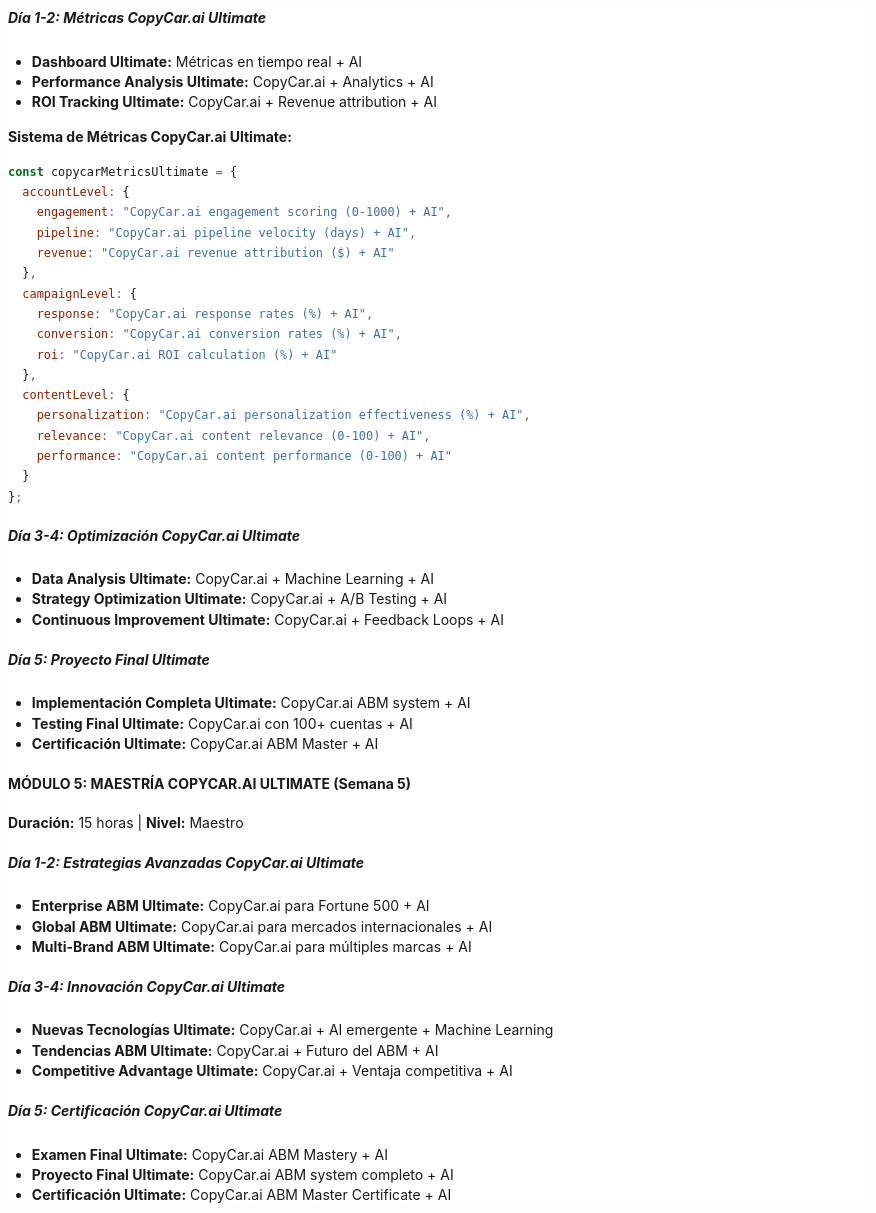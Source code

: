 ##### **Día 1-2: Métricas CopyCar.ai Ultimate**
- **Dashboard Ultimate:** Métricas en tiempo real + AI
- **Performance Analysis Ultimate:** CopyCar.ai + Analytics + AI
- **ROI Tracking Ultimate:** CopyCar.ai + Revenue attribution + AI

**Sistema de Métricas CopyCar.ai Ultimate:**
```javascript
const copycarMetricsUltimate = {
  accountLevel: {
    engagement: "CopyCar.ai engagement scoring (0-1000) + AI",
    pipeline: "CopyCar.ai pipeline velocity (days) + AI",
    revenue: "CopyCar.ai revenue attribution ($) + AI"
  },
  campaignLevel: {
    response: "CopyCar.ai response rates (%) + AI",
    conversion: "CopyCar.ai conversion rates (%) + AI",
    roi: "CopyCar.ai ROI calculation (%) + AI"
  },
  contentLevel: {
    personalization: "CopyCar.ai personalization effectiveness (%) + AI",
    relevance: "CopyCar.ai content relevance (0-100) + AI",
    performance: "CopyCar.ai content performance (0-100) + AI"
  }
};
```

##### **Día 3-4: Optimización CopyCar.ai Ultimate**
- **Data Analysis Ultimate:** CopyCar.ai + Machine Learning + AI
- **Strategy Optimization Ultimate:** CopyCar.ai + A/B Testing + AI
- **Continuous Improvement Ultimate:** CopyCar.ai + Feedback Loops + AI

##### **Día 5: Proyecto Final Ultimate**
- **Implementación Completa Ultimate:** CopyCar.ai ABM system + AI
- **Testing Final Ultimate:** CopyCar.ai con 100+ cuentas + AI
- **Certificación Ultimate:** CopyCar.ai ABM Master + AI

#### **MÓDULO 5: MAESTRÍA COPYCAR.AI ULTIMATE** (Semana 5)
**Duración:** 15 horas | **Nivel:** Maestro

##### **Día 1-2: Estrategias Avanzadas CopyCar.ai Ultimate**
- **Enterprise ABM Ultimate:** CopyCar.ai para Fortune 500 + AI
- **Global ABM Ultimate:** CopyCar.ai para mercados internacionales + AI
- **Multi-Brand ABM Ultimate:** CopyCar.ai para múltiples marcas + AI

##### **Día 3-4: Innovación CopyCar.ai Ultimate**
- **Nuevas Tecnologías Ultimate:** CopyCar.ai + AI emergente + Machine Learning
- **Tendencias ABM Ultimate:** CopyCar.ai + Futuro del ABM + AI
- **Competitive Advantage Ultimate:** CopyCar.ai + Ventaja competitiva + AI

##### **Día 5: Certificación CopyCar.ai Ultimate**
- **Examen Final Ultimate:** CopyCar.ai ABM Mastery + AI
- **Proyecto Final Ultimate:** CopyCar.ai ABM system completo + AI
- **Certificación Ultimate:** CopyCar.ai ABM Master Certificate + AI
